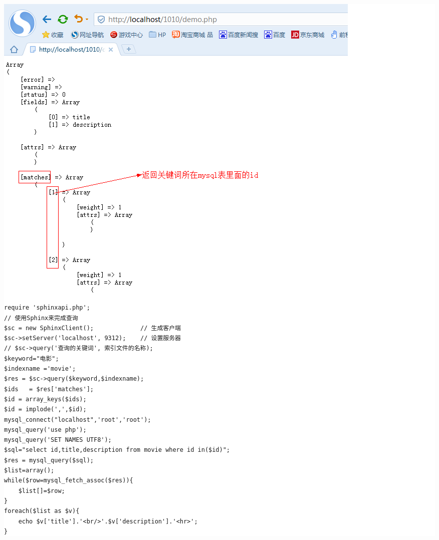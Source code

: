 ![18.png](/static/images/2017/04/22/18.png)

```
require 'sphinxapi.php';
// 使用Sphinx来完成查询
$sc = new SphinxClient();             // 生成客户端
$sc->setServer('localhost', 9312);    // 设置服务器
// $sc->query('查询的关键词', 索引文件的名称);
$keyword="电影";
$indexname ='movie';
$res = $sc->query($keyword,$indexname);
$ids   = $res['matches'];
$id = array_keys($ids);
$id = implode(',',$id);
mysql_connect("localhost",'root','root');
mysql_query('use php');
mysql_query('SET NAMES UTF8');
$sql="select id,title,description from movie where id in($id)";
$res = mysql_query($sql);
$list=array();
while($row=mysql_fetch_assoc($res)){
    $list[]=$row;
}
foreach($list as $v){
    echo $v['title'].'<br/>'.$v['description'].'<hr>';
}
```
